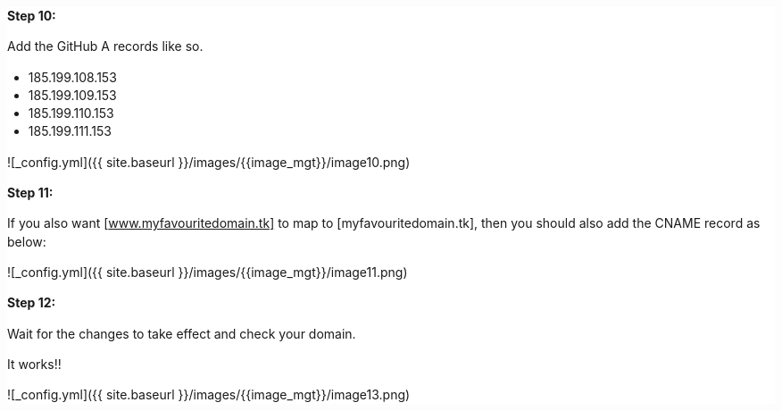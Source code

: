 

**Step 10:**

Add the GitHub A records like so.
- 185.199.108.153
- 185.199.109.153
- 185.199.110.153
- 185.199.111.153

![_config.yml]({{ site.baseurl }}/images/{{image_mgt}}/image10.png)



**Step 11:**

If you also want [www.myfavouritedomain.tk] to map to [myfavouritedomain.tk], then you should also add the CNAME record as below:

![_config.yml]({{ site.baseurl }}/images/{{image_mgt}}/image11.png)


**Step 12:**

Wait for the changes to take effect and check your domain.


It works!!

![_config.yml]({{ site.baseurl }}/images/{{image_mgt}}/image13.png)




